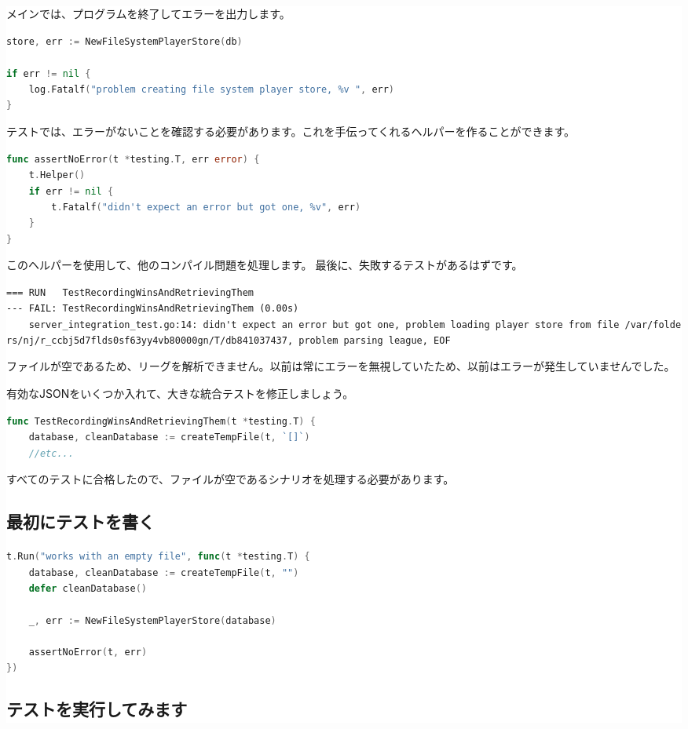 メインでは、プログラムを終了してエラーを出力します。

```go
store, err := NewFileSystemPlayerStore(db)

if err != nil {
    log.Fatalf("problem creating file system player store, %v ", err)
}
```

テストでは、エラーがないことを確認する必要があります。これを手伝ってくれるヘルパーを作ることができます。

```go
func assertNoError(t *testing.T, err error) {
    t.Helper()
    if err != nil {
        t.Fatalf("didn't expect an error but got one, %v", err)
    }
}
```

このヘルパーを使用して、他のコンパイル問題を処理します。
最後に、失敗するテストがあるはずです。

```text
=== RUN   TestRecordingWinsAndRetrievingThem
--- FAIL: TestRecordingWinsAndRetrievingThem (0.00s)
    server_integration_test.go:14: didn't expect an error but got one, problem loading player store from file /var/folders/nj/r_ccbj5d7flds0sf63yy4vb80000gn/T/db841037437, problem parsing league, EOF
```

ファイルが空であるため、リーグを解析できません。以前は常にエラーを無視していたため、以前はエラーが発生していませんでした。

有効なJSONをいくつか入れて、大きな統合テストを修正しましょう。

```go
func TestRecordingWinsAndRetrievingThem(t *testing.T) {
    database, cleanDatabase := createTempFile(t, `[]`)
    //etc...
```

すべてのテストに合格したので、ファイルが空であるシナリオを処理する必要があります。

## 最初にテストを書く

```go
t.Run("works with an empty file", func(t *testing.T) {
    database, cleanDatabase := createTempFile(t, "")
    defer cleanDatabase()

    _, err := NewFileSystemPlayerStore(database)

    assertNoError(t, err)
})
```

## テストを実行してみます
